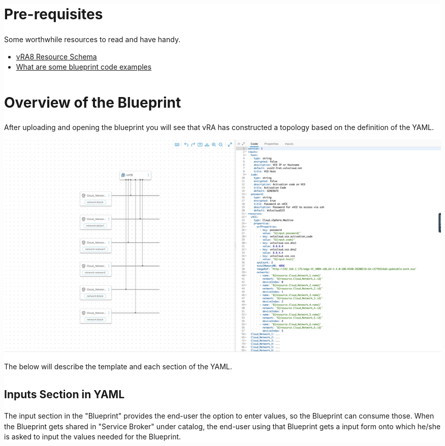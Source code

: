 # Pre-requisites 

Some worthwhile resources to read and have handy.

- [vRA8 Resource Schema](https://code.vmware.com/apis/894/vrealize-automation-resource-type-schema)
- [What are some blueprint code examples](https://docs.vmware.com/en/vRealize-Automation/8.0/Using-and-Managing-Cloud-Assembly/GUID-4717026E-D11A-48FE-93A9-E409A623C723.html)

# Overview of the Blueprint

After uploading and opening the blueprint you will see that vRA has constructed a topology based on the definition of the YAML. 

<p align="center"><img src="../screenshots/Blueprint_Overview.png" width="1024"></p>

The below will describe the template and each section of the YAML.

## Inputs Section in YAML

The input section in the "Blueprint" provides the end-user the option to enter values, so the Blueprint can consume those. When the Blueprint gets shared in "Service Broker" under catalog, the end-user using that Blueprint gets a input form onto which he/she is asked to input the values needed for the Blueprint. 
